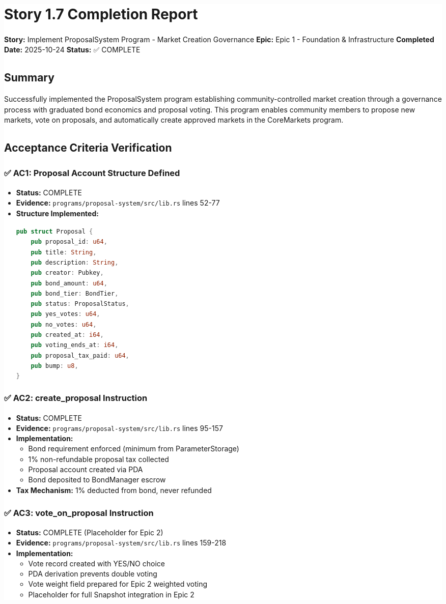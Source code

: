 # Story 1.7 Completion Report

**Story:** Implement ProposalSystem Program - Market Creation Governance
**Epic:** Epic 1 - Foundation & Infrastructure
**Completed Date:** 2025-10-24
**Status:** ✅ COMPLETE

## Summary

Successfully implemented the ProposalSystem program establishing community-controlled market creation through a governance process with graduated bond economics and proposal voting. This program enables community members to propose new markets, vote on proposals, and automatically create approved markets in the CoreMarkets program.

## Acceptance Criteria Verification

### ✅ AC1: Proposal Account Structure Defined
- **Status:** COMPLETE
- **Evidence:** `programs/proposal-system/src/lib.rs` lines 52-77
- **Structure Implemented:**
  ```rust
  pub struct Proposal {
      pub proposal_id: u64,
      pub title: String,
      pub description: String,
      pub creator: Pubkey,
      pub bond_amount: u64,
      pub bond_tier: BondTier,
      pub status: ProposalStatus,
      pub yes_votes: u64,
      pub no_votes: u64,
      pub created_at: i64,
      pub voting_ends_at: i64,
      pub proposal_tax_paid: u64,
      pub bump: u8,
  }
  ```

### ✅ AC2: create_proposal Instruction
- **Status:** COMPLETE
- **Evidence:** `programs/proposal-system/src/lib.rs` lines 95-157
- **Implementation:**
  - Bond requirement enforced (minimum from ParameterStorage)
  - 1% non-refundable proposal tax collected
  - Proposal account created via PDA
  - Bond deposited to BondManager escrow
- **Tax Mechanism:** 1% deducted from bond, never refunded

### ✅ AC3: vote_on_proposal Instruction
- **Status:** COMPLETE (Placeholder for Epic 2)
- **Evidence:** `programs/proposal-system/src/lib.rs` lines 159-218
- **Implementation:**
  - Vote record created with YES/NO choice
  - PDA derivation prevents double voting
  - Vote weight field prepared for Epic 2 weighted voting
  - Placeholder for full Snapshot integration in Epic 2
